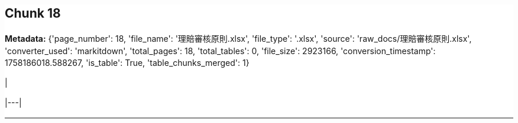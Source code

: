 ## Chunk 18

**Metadata:** {'page_number': 18, 'file_name': '理賠審核原則.xlsx', 'file_type': '.xlsx', 'source': 'raw_docs/理賠審核原則.xlsx', 'converter_used': 'markitdown', 'total_pages': 18, 'total_tables': 0, 'file_size': 2923166, 'conversion_timestamp': 1758186018.588267, 'is_table': True, 'table_chunks_merged': 1}

|  

|---|

---

